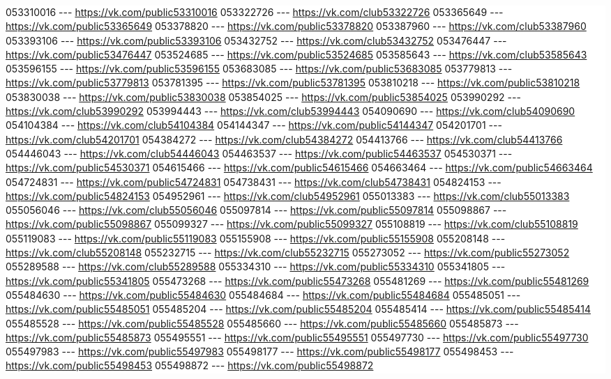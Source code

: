 053310016 --- https://vk.com/public53310016
053322726 --- https://vk.com/club53322726
053365649 --- https://vk.com/public53365649
053378820 --- https://vk.com/public53378820
053387960 --- https://vk.com/club53387960
053393106 --- https://vk.com/public53393106
053432752 --- https://vk.com/club53432752
053476447 --- https://vk.com/public53476447
053524685 --- https://vk.com/public53524685
053585643 --- https://vk.com/club53585643
053596155 --- https://vk.com/public53596155
053683085 --- https://vk.com/public53683085
053779813 --- https://vk.com/public53779813
053781395 --- https://vk.com/public53781395
053810218 --- https://vk.com/public53810218
053830038 --- https://vk.com/public53830038
053854025 --- https://vk.com/public53854025
053990292 --- https://vk.com/club53990292
053994443 --- https://vk.com/club53994443
054090690 --- https://vk.com/club54090690
054104384 --- https://vk.com/club54104384
054144347 --- https://vk.com/public54144347
054201701 --- https://vk.com/club54201701
054384272 --- https://vk.com/club54384272
054413766 --- https://vk.com/club54413766
054446043 --- https://vk.com/club54446043
054463537 --- https://vk.com/public54463537
054530371 --- https://vk.com/public54530371
054615466 --- https://vk.com/public54615466
054663464 --- https://vk.com/public54663464
054724831 --- https://vk.com/public54724831
054738431 --- https://vk.com/club54738431
054824153 --- https://vk.com/public54824153
054952961 --- https://vk.com/club54952961
055013383 --- https://vk.com/club55013383
055056046 --- https://vk.com/club55056046
055097814 --- https://vk.com/public55097814
055098867 --- https://vk.com/public55098867
055099327 --- https://vk.com/public55099327
055108819 --- https://vk.com/club55108819
055119083 --- https://vk.com/public55119083
055155908 --- https://vk.com/public55155908
055208148 --- https://vk.com/club55208148
055232715 --- https://vk.com/club55232715
055273052 --- https://vk.com/public55273052
055289588 --- https://vk.com/club55289588
055334310 --- https://vk.com/public55334310
055341805 --- https://vk.com/public55341805
055473268 --- https://vk.com/public55473268
055481269 --- https://vk.com/public55481269
055484630 --- https://vk.com/public55484630
055484684 --- https://vk.com/public55484684
055485051 --- https://vk.com/public55485051
055485204 --- https://vk.com/public55485204
055485414 --- https://vk.com/public55485414
055485528 --- https://vk.com/public55485528
055485660 --- https://vk.com/public55485660
055485873 --- https://vk.com/public55485873
055495551 --- https://vk.com/public55495551
055497730 --- https://vk.com/public55497730
055497983 --- https://vk.com/public55497983
055498177 --- https://vk.com/public55498177
055498453 --- https://vk.com/public55498453
055498872 --- https://vk.com/public55498872